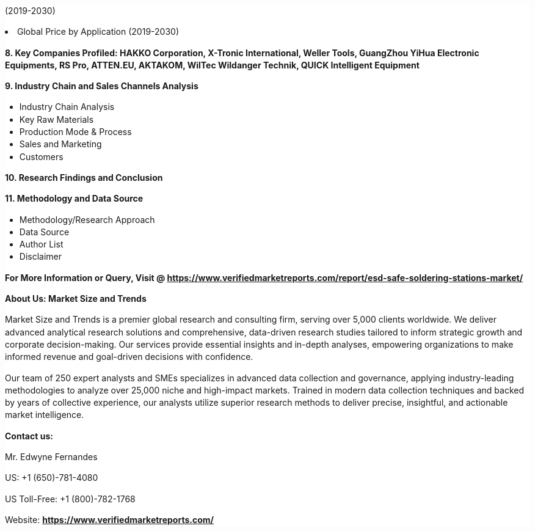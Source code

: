 (2019-2030)</li><li>Global Price by Application (2019-2030)</li></ul><p><strong>8. Key Companies Profiled: HAKKO Corporation, X-Tronic International, Weller Tools, GuangZhou YiHua Electronic Equipments, RS Pro, ATTEN.EU, AKTAKOM, WilTec Wildanger Technik, QUICK Intelligent Equipment</strong></p><p><strong>9. Industry Chain and Sales Channels Analysis</strong></p><ul><li>Industry Chain Analysis</li><li>Key Raw Materials</li><li>Production Mode &amp; Process</li><li>Sales and Marketing</li><li>Customers</li></ul><p><strong>10. Research Findings and Conclusion</strong></p><p><strong>11. Methodology and Data Source</strong></p><ul><li>Methodology/Research Approach</li><li>Data Source</li><li>Author List</li><li>Disclaimer</li></ul></p><p><strong>For More Information or Query, Visit @ <a href="https://www.verifiedmarketreports.com/report/esd-safe-soldering-stations-market/">https://www.verifiedmarketreports.com/report/esd-safe-soldering-stations-market/</a></strong></p><p><strong>About Us: Market Size and Trends</strong></p><p>Market Size and Trends is a premier global research and consulting firm, serving over 5,000 clients worldwide. We deliver advanced analytical research solutions and comprehensive, data-driven research studies tailored to inform strategic growth and corporate decision-making. Our services provide essential insights and in-depth analyses, empowering organizations to make informed revenue and goal-driven decisions with confidence.</p><p>Our team of 250 expert analysts and SMEs specializes in advanced data collection and governance, applying industry-leading methodologies to analyze over 25,000 niche and high-impact markets. Trained in modern data collection techniques and backed by years of collective experience, our analysts utilize superior research methods to deliver precise, insightful, and actionable market intelligence.</p><p><strong>Contact us:</strong></p><p>Mr. Edwyne Fernandes</p><p>US: +1 (650)-781-4080</p><p>US Toll-Free: +1 (800)-782-1768</p><p>Website: <strong><a href="https://www.verifiedmarketreports.com/">https://www.verifiedmarketreports.com/</a></strong></p>
